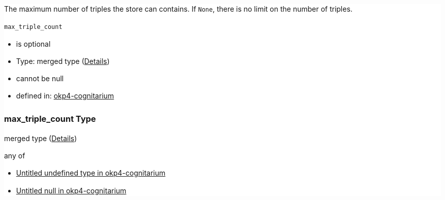 The maximum number of triples the store can contains. If `None`, there is no limit on the number of triples.

`max_triple_count`

* is optional

* Type: merged type ([Details](okp4-cognitarium-responses-storeresponse-definitions-storelimits-properties-max_triple_count.md))

* cannot be null

* defined in: [okp4-cognitarium](okp4-cognitarium-responses-storeresponse-definitions-storelimits-properties-max_triple_count.md "undefined#/responses/store/definitions/StoreLimits/properties/max_triple_count")

### max\_triple\_count Type

merged type ([Details](okp4-cognitarium-responses-storeresponse-definitions-storelimits-properties-max_triple_count.md))

any of

* [Untitled undefined type in okp4-cognitarium](okp4-cognitarium-responses-storeresponse-definitions-storelimits-properties-max_triple_count-anyof-0.md "check type definition")

* [Untitled null in okp4-cognitarium](okp4-cognitarium-responses-storeresponse-definitions-storelimits-properties-max_triple_count-anyof-1.md "check type definition")
